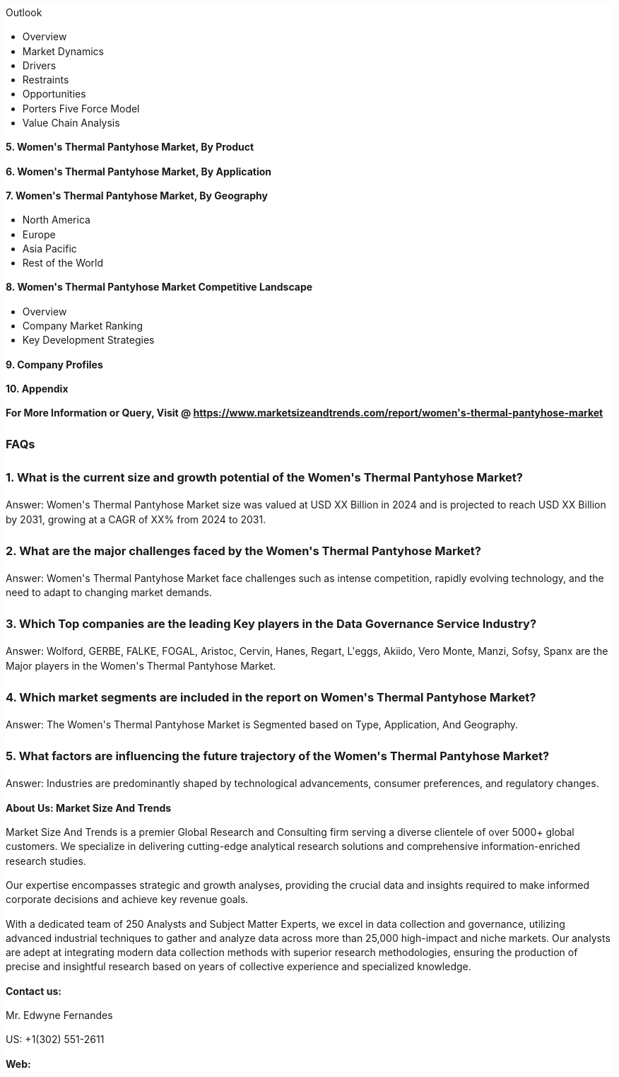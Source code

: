 Outlook</span></strong></p></div><div class="" data-test-id=""><ul><li><span class="">Overview</span></li><li><span class="">Market Dynamics</span></li><li><span class="">Drivers</span></li><li><span class="">Restraints</span></li><li><span class="">Opportunities</span></li><li><span class="">Porters Five Force Model</span></li><li><span class="">Value Chain Analysis</span></li></ul></div><div class="" data-test-id=""><p><strong><span class="">5. Women's Thermal Pantyhose Market, By Product</span></strong></p></div><div class="" data-test-id=""><p><strong><span class="">6. Women's Thermal Pantyhose Market, By Application</span></strong></p></div><div class="" data-test-id=""><p><strong><span class="">7. Women's Thermal Pantyhose Market, By Geography</span></strong></p></div><div class="" data-test-id=""><ul><li><span class="">North America</span></li><li><span class="">Europe</span></li><li><span class="">Asia Pacific</span></li><li><span class="">Rest of the World</span></li></ul></div><div class="" data-test-id=""><p><strong><span class="">8. Women's Thermal Pantyhose Market Competitive Landscape</span></strong></p></div><div class="" data-test-id=""><ul><li><span class="">Overview</span></li><li><span class="">Company Market Ranking</span></li><li><span class="">Key Development Strategies</span></li></ul></div><div class="" data-test-id=""><p><strong><span class="">9. Company Profiles</span></strong></p></div><div class="" data-test-id=""><p><strong><span class="">10. Appendix</span></strong></p></div><div class="" data-test-id=""><p><strong><span class="">For More Information or Query, Visit @ <a href="https://www.marketsizeandtrends.com/report/women's-thermal-pantyhose-market" target="_blank">https://www.marketsizeandtrends.com/report/women's-thermal-pantyhose-market</a></span></strong></p></div><div class="" data-test-id=""><div class="article-main__content" data-test-id="publishing-text-block"><h3><strong><span class="">FAQs</span></strong></h3></div><div class="article-main__content" data-test-id="publishing-text-block"><h3><span class="">1. What is the current size and growth potential of the Women's Thermal Pantyhose Market?</span></h3></div><div class="article-main__content" data-test-id="publishing-text-block"><p><span class="font-[700]">Answer</span><span class="">: Women's Thermal Pantyhose Market size was valued at USD XX Billion in 2024 and is projected to reach USD XX Billion by 2031, growing at a CAGR of XX% from 2024 to 2031.</span></p></div><div class="article-main__content" data-test-id="publishing-text-block"><h3><span class="">2. What are the major challenges faced by the Women's Thermal Pantyhose Market?</span></h3></div><div class="article-main__content" data-test-id="publishing-text-block"><p><span class="font-[700]">Answer</span><span class="">: Women's Thermal Pantyhose Market face challenges such as intense competition, rapidly evolving technology, and the need to adapt to changing market demands.</span></p></div><div class="article-main__content" data-test-id="publishing-text-block"><h3><span class="">3. Which Top companies are the leading Key players in the Data Governance Service Industry?</span></h3></div><div class="article-main__content" data-test-id="publishing-text-block"><p><span class="font-[700]">Answer</span><span class="">: Wolford, GERBE, FALKE, FOGAL, Aristoc, Cervin, Hanes, Regart, L'eggs, Akiido, Vero Monte, Manzi, Sofsy, Spanx are the Major players in the Women's Thermal Pantyhose Market.</span></p></div><div class="article-main__content" data-test-id="publishing-text-block"><h3><span class="">4. Which market segments are included in the report on Women's Thermal Pantyhose Market?</span></h3></div><div class="article-main__content" data-test-id="publishing-text-block"><p><span class="font-[700]">Answer</span><span class="">: The Women's Thermal Pantyhose Market is Segmented based on Type, Application, And Geography.</span></p></div><div class="article-main__content" data-test-id="publishing-text-block"><h3><span class="">5. What factors are influencing the future trajectory of the Women's Thermal Pantyhose Market?</span></h3></div><div class="article-main__content" data-test-id="publishing-text-block"><p><span class="font-[700]">Answer:</span><span class="">&nbsp;Industries are predominantly shaped by technological advancements, consumer preferences, and regulatory changes.</span></p></div><p><strong><span class="">About Us: Market Size And Trends</span></strong></p></div><div class="" data-test-id=""><p><span class="">Market Size And Trends is a premier Global Research and Consulting firm serving a diverse clientele of over 5000+ global customers. We specialize in delivering cutting-edge analytical research solutions and comprehensive information-enriched research studies.</span></p></div><div class="" data-test-id=""><p><span class="">Our expertise encompasses strategic and growth analyses, providing the crucial data and insights required to make informed corporate decisions and achieve key revenue goals.</span></p></div><div class="" data-test-id=""><p><span class="">With a dedicated team of 250 Analysts and Subject Matter Experts, we excel in data collection and governance, utilizing advanced industrial techniques to gather and analyze data across more than 25,000 high-impact and niche markets. Our analysts are adept at integrating modern data collection methods with superior research methodologies, ensuring the production of precise and insightful research based on years of collective experience and specialized knowledge.</span></p></div><div class="" data-test-id=""><p><strong><span class="">Contact us:</span></strong></p></div><div class="" data-test-id=""><p><span class="">Mr. Edwyne Fernandes</span></p></div><div class="" data-test-id=""><p><span class="">US: +1(302) 551-2611<br /></span></p><p><span class=""><strong>Web:</strong>
